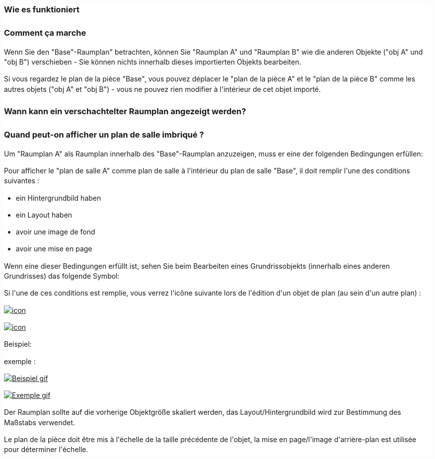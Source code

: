 ### Wie es funktioniert

### Comment ça marche

Wenn Sie den "Base"-Raumplan" betrachten, können Sie "Raumplan A" und "Raumplan B" wie die anderen Objekte ("obj A" und "obj B") verschieben - Sie können nichts innerhalb dieses importierten Objekts bearbeiten.

Si vous regardez le plan de la pièce "Base", vous pouvez déplacer le "plan de la pièce A" et le "plan de la pièce B" comme les autres objets ("obj A" et "obj B") - vous ne pouvez rien modifier à l'intérieur de cet objet importé.

### Wann kann ein verschachtelter Raumplan angezeigt werden?

### Quand peut-on afficher un plan de salle imbriqué ?

Um "Raumplan A" als Raumplan innerhalb des "Base"-Raumplan anzuzeigen, muss er eine der folgenden Bedingungen erfüllen:

Pour afficher le "plan de salle A" comme plan de salle à l'intérieur du plan de salle "Base", il doit remplir l'une des conditions suivantes :

* ein Hintergrundbild haben
* ein Layout haben

* avoir une image de fond
* avoir une mise en page

Wenn eine dieser Bedingungen erfüllt ist, sehen Sie beim Bearbeiten eines Grundrissobjekts (innerhalb eines anderen Grundrisses) das folgende Symbol:

Si l'une de ces conditions est remplie, vous verrez l'icône suivante lors de l'édition d'un objet de plan (au sein d'un autre plan) :

[![icon](../assets/images/de/i-doit-pro-add-ons/floorplan/add-on-icon.svg)](../assets/images/de/i-doit-pro-add-ons/floorplan/add-on-icon.svg)

[ ![icon](../assets/images/fr/i-doit-pro-add-ons/floorplan/add-on-icon.svg)](../assets/images/fr/i-doit-pro-add-ons/floorplan/add-on-icon.svg)

Beispiel:

exemple :

[![Beispiel gif](../assets/images/de/i-doit-pro-add-ons/floorplan/floorplan-toggle.gif)](../assets/images/de/i-doit-pro-add-ons/floorplan/floorplan-toggle.gif)

[ ![Exemple gif](../assets/images/fr/i-doit-pro-add-ons/floorplan/floorplan-toggle.gif)](../assets/images/fr/i-doit-pro-add-ons/floorplan/floorplan-toggle.gif)

Der Raumplan sollte auf die vorherige Objektgröße skaliert werden, das Layout/Hintergrundbild wird zur Bestimmung des Maßstabs verwendet.

Le plan de la pièce doit être mis à l'échelle de la taille précédente de l'objet, la mise en page/l'image d'arrière-plan est utilisée pour déterminer l'échelle.
